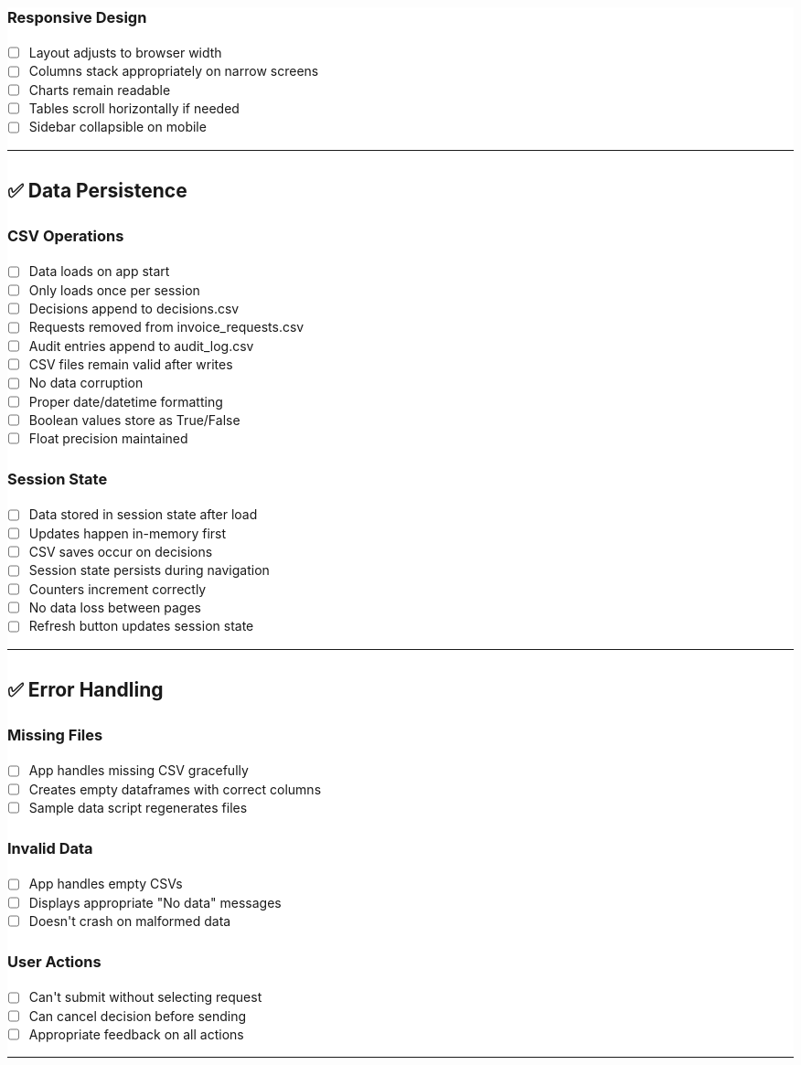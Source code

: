 ### Responsive Design
- [ ] Layout adjusts to browser width
- [ ] Columns stack appropriately on narrow screens
- [ ] Charts remain readable
- [ ] Tables scroll horizontally if needed
- [ ] Sidebar collapsible on mobile

---

## ✅ Data Persistence

### CSV Operations
- [ ] Data loads on app start
- [ ] Only loads once per session
- [ ] Decisions append to decisions.csv
- [ ] Requests removed from invoice_requests.csv
- [ ] Audit entries append to audit_log.csv
- [ ] CSV files remain valid after writes
- [ ] No data corruption
- [ ] Proper date/datetime formatting
- [ ] Boolean values store as True/False
- [ ] Float precision maintained

### Session State
- [ ] Data stored in session state after load
- [ ] Updates happen in-memory first
- [ ] CSV saves occur on decisions
- [ ] Session state persists during navigation
- [ ] Counters increment correctly
- [ ] No data loss between pages
- [ ] Refresh button updates session state

---

## ✅ Error Handling

### Missing Files
- [ ] App handles missing CSV gracefully
- [ ] Creates empty dataframes with correct columns
- [ ] Sample data script regenerates files

### Invalid Data
- [ ] App handles empty CSVs
- [ ] Displays appropriate "No data" messages
- [ ] Doesn't crash on malformed data

### User Actions
- [ ] Can't submit without selecting request
- [ ] Can cancel decision before sending
- [ ] Appropriate feedback on all actions

---